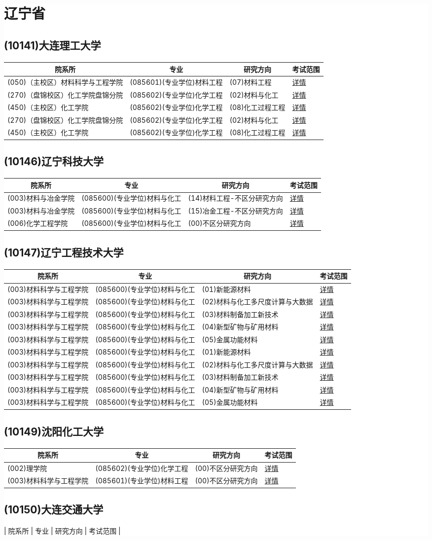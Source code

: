 # 辽宁省
## (10141)大连理工大学
| 院系所   |  专业  |  研究方向  |   考试范围 |  
| - | - | - |  - |   
 | (050)（主校区）材料科学与工程学院 | (085601)(专业学位)材料工程 | (07)材料工程| [详情](https://yz.chsi.com.cn/zsml/kskm.jsp?id=1014121050085601072) |
 | (270)（盘锦校区）化工学院盘锦分院 | (085602)(专业学位)化学工程 | (02)材料与化工| [详情](https://yz.chsi.com.cn/zsml/kskm.jsp?id=1014121270085602022) |
 | (450)（主校区）化工学院 | (085602)(专业学位)化学工程 | (08)化工过程工程| [详情](https://yz.chsi.com.cn/zsml/kskm.jsp?id=1014121450085602082) |
 | (270)（盘锦校区）化工学院盘锦分院 | (085602)(专业学位)化学工程 | (02)材料与化工| [详情](https://yz.chsi.com.cn/zsml/kskm.jsp?id=1014123270085602022) |
 | (450)（主校区）化工学院 | (085602)(专业学位)化学工程 | (08)化工过程工程| [详情](https://yz.chsi.com.cn/zsml/kskm.jsp?id=1014123450085602082) |
## (10146)辽宁科技大学
| 院系所   |  专业  |  研究方向  |   考试范围 |  
| - | - | - |  - |   
 | (003)材料与冶金学院 | (085600)(专业学位)材料与化工 | (14)材料工程-不区分研究方向| [详情](https://yz.chsi.com.cn/zsml/kskm.jsp?id=1014621003085600142) |
 | (003)材料与冶金学院 | (085600)(专业学位)材料与化工 | (15)冶金工程-不区分研究方向| [详情](https://yz.chsi.com.cn/zsml/kskm.jsp?id=1014621003085600152) |
 | (006)化学工程学院 | (085600)(专业学位)材料与化工 | (00)不区分研究方向| [详情](https://yz.chsi.com.cn/zsml/kskm.jsp?id=1014621006085600002) |
## (10147)辽宁工程技术大学
| 院系所   |  专业  |  研究方向  |   考试范围 |  
| - | - | - |  - |   
 | (003)材料科学与工程学院 | (085600)(专业学位)材料与化工 | (01)新能源材料| [详情](https://yz.chsi.com.cn/zsml/kskm.jsp?id=1014721003085600012) |
 | (003)材料科学与工程学院 | (085600)(专业学位)材料与化工 | (02)材料与化工多尺度计算与大数据| [详情](https://yz.chsi.com.cn/zsml/kskm.jsp?id=1014721003085600022) |
 | (003)材料科学与工程学院 | (085600)(专业学位)材料与化工 | (03)材料制备加工新技术| [详情](https://yz.chsi.com.cn/zsml/kskm.jsp?id=1014721003085600032) |
 | (003)材料科学与工程学院 | (085600)(专业学位)材料与化工 | (04)新型矿物与矿用材料| [详情](https://yz.chsi.com.cn/zsml/kskm.jsp?id=1014721003085600042) |
 | (003)材料科学与工程学院 | (085600)(专业学位)材料与化工 | (05)金属功能材料| [详情](https://yz.chsi.com.cn/zsml/kskm.jsp?id=1014721003085600052) |
 | (003)材料科学与工程学院 | (085600)(专业学位)材料与化工 | (01)新能源材料| [详情](https://yz.chsi.com.cn/zsml/kskm.jsp?id=1014723003085600012) |
 | (003)材料科学与工程学院 | (085600)(专业学位)材料与化工 | (02)材料与化工多尺度计算与大数据| [详情](https://yz.chsi.com.cn/zsml/kskm.jsp?id=1014723003085600022) |
 | (003)材料科学与工程学院 | (085600)(专业学位)材料与化工 | (03)材料制备加工新技术| [详情](https://yz.chsi.com.cn/zsml/kskm.jsp?id=1014723003085600032) |
 | (003)材料科学与工程学院 | (085600)(专业学位)材料与化工 | (04)新型矿物与矿用材料| [详情](https://yz.chsi.com.cn/zsml/kskm.jsp?id=1014723003085600042) |
 | (003)材料科学与工程学院 | (085600)(专业学位)材料与化工 | (05)金属功能材料| [详情](https://yz.chsi.com.cn/zsml/kskm.jsp?id=1014723003085600052) |
## (10149)沈阳化工大学
| 院系所   |  专业  |  研究方向  |   考试范围 |  
| - | - | - |  - |   
 | (002)理学院 | (085602)(专业学位)化学工程 | (00)不区分研究方向| [详情](https://yz.chsi.com.cn/zsml/kskm.jsp?id=1014921002085602002) |
 | (003)材料科学与工程学院 | (085601)(专业学位)材料工程 | (00)不区分研究方向| [详情](https://yz.chsi.com.cn/zsml/kskm.jsp?id=1014921003085601002) |
## (10150)大连交通大学
| 院系所   |  专业  |  研究方向  |   考试范围 |  